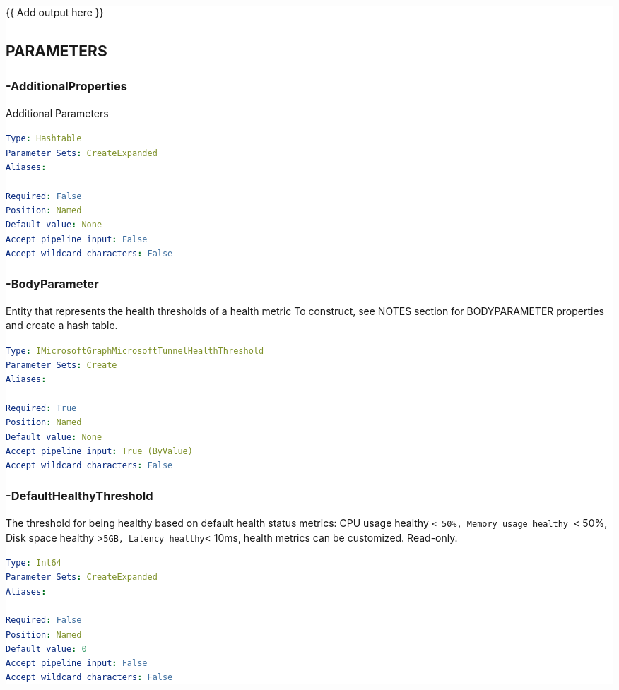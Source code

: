 {{ Add output here }}

## PARAMETERS

### -AdditionalProperties
Additional Parameters

```yaml
Type: Hashtable
Parameter Sets: CreateExpanded
Aliases:

Required: False
Position: Named
Default value: None
Accept pipeline input: False
Accept wildcard characters: False
```

### -BodyParameter
Entity that represents the health thresholds of a health metric
To construct, see NOTES section for BODYPARAMETER properties and create a hash table.

```yaml
Type: IMicrosoftGraphMicrosoftTunnelHealthThreshold
Parameter Sets: Create
Aliases:

Required: True
Position: Named
Default value: None
Accept pipeline input: True (ByValue)
Accept wildcard characters: False
```

### -DefaultHealthyThreshold
The threshold for being healthy based on default health status metrics: CPU usage healthy `< 50%, Memory usage healthy `< 50%, Disk space healthy >` 5GB, Latency healthy `< 10ms, health metrics can be customized.
Read-only.

```yaml
Type: Int64
Parameter Sets: CreateExpanded
Aliases:

Required: False
Position: Named
Default value: 0
Accept pipeline input: False
Accept wildcard characters: False
```
